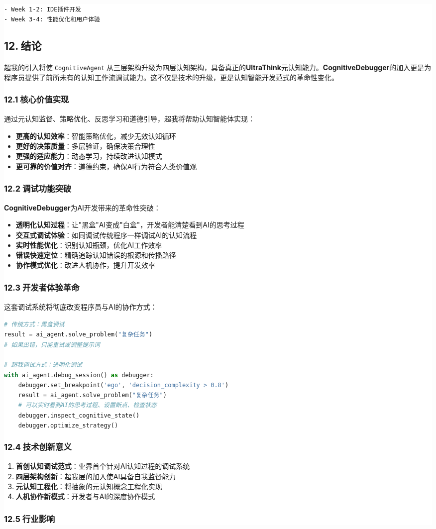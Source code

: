 ```
- Week 1-2: IDE插件开发
- Week 3-4: 性能优化和用户体验
```

## 12. 结论

超我的引入将使 `CognitiveAgent` 从三层架构升级为四层认知架构，具备真正的**UltraThink**元认知能力。**CognitiveDebugger**的加入更是为程序员提供了前所未有的认知工作流调试能力。这不仅是技术的升级，更是认知智能开发范式的革命性变化。

### 12.1 核心价值实现

通过元认知监督、策略优化、反思学习和道德引导，超我将帮助认知智能体实现：
- **更高的认知效率**：智能策略优化，减少无效认知循环
- **更好的决策质量**：多层验证，确保决策合理性
- **更强的适应能力**：动态学习，持续改进认知模式
- **更可靠的价值对齐**：道德约束，确保AI行为符合人类价值观

### 12.2 调试功能突破

**CognitiveDebugger**为AI开发带来的革命性突破：
- **透明化认知过程**：让"黑盒"AI变成"白盒"，开发者能清楚看到AI的思考过程
- **交互式调试体验**：如同调试传统程序一样调试AI的认知流程
- **实时性能优化**：识别认知瓶颈，优化AI工作效率
- **错误快速定位**：精确追踪认知错误的根源和传播路径
- **协作模式优化**：改进人机协作，提升开发效率

### 12.3 开发者体验革命

这套调试系统将彻底改变程序员与AI的协作方式：

```python
# 传统方式：黑盒调试
result = ai_agent.solve_problem("复杂任务")
# 如果出错，只能重试或调整提示词

# 超我调试方式：透明化调试
with ai_agent.debug_session() as debugger:
    debugger.set_breakpoint('ego', 'decision_complexity > 0.8')
    result = ai_agent.solve_problem("复杂任务")
    # 可以实时看到AI的思考过程、设置断点、检查状态
    debugger.inspect_cognitive_state()
    debugger.optimize_strategy()
```

### 12.4 技术创新意义

1. **首创认知调试范式**：业界首个针对AI认知过程的调试系统
2. **四层架构创新**：超我层的加入使AI具备自我监督能力
3. **元认知工程化**：将抽象的元认知概念工程化实现
4. **人机协作新模式**：开发者与AI的深度协作模式

### 12.5 行业影响

